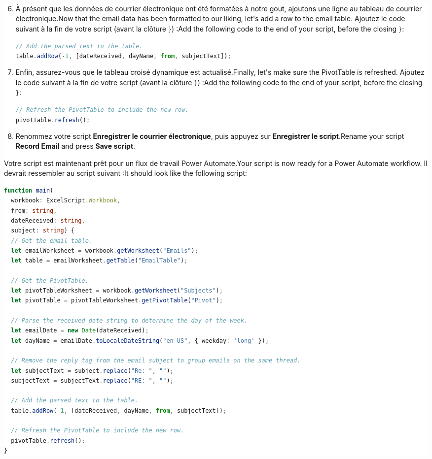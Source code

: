 6. <span data-ttu-id="af2b1-140">À présent que les données de courrier électronique ont été formatées à notre gout, ajoutons une ligne au tableau de courrier électronique.</span><span class="sxs-lookup"><span data-stu-id="af2b1-140">Now that the email data has been formatted to our liking, let's add a row to the email table.</span></span> <span data-ttu-id="af2b1-141">Ajoutez le code suivant à la fin de votre script (avant la clôture `}`) :</span><span class="sxs-lookup"><span data-stu-id="af2b1-141">Add the following code to the end of your script, before the closing `}`:</span></span>

    ```TypeScript
    // Add the parsed text to the table.
    table.addRow(-1, [dateReceived, dayName, from, subjectText]);
    ```

7. <span data-ttu-id="af2b1-142">Enfin, assurez-vous que le tableau croisé dynamique est actualisé.</span><span class="sxs-lookup"><span data-stu-id="af2b1-142">Finally, let's make sure the PivotTable is refreshed.</span></span> <span data-ttu-id="af2b1-143">Ajoutez le code suivant à la fin de votre script (avant la clôture `}`) :</span><span class="sxs-lookup"><span data-stu-id="af2b1-143">Add the following code to the end of your script, before the closing `}`:</span></span>

    ```TypeScript
    // Refresh the PivotTable to include the new row.
    pivotTable.refresh();
    ```

8. <span data-ttu-id="af2b1-144">Renommez votre script **Enregistrer le courrier électronique**, puis appuyez sur **Enregistrer le script**.</span><span class="sxs-lookup"><span data-stu-id="af2b1-144">Rename your script **Record Email** and press **Save script**.</span></span>

<span data-ttu-id="af2b1-145">Votre script est maintenant prêt pour un flux de travail Power Automate.</span><span class="sxs-lookup"><span data-stu-id="af2b1-145">Your script is now ready for a Power Automate workflow.</span></span> <span data-ttu-id="af2b1-146">Il devrait ressembler au script suivant :</span><span class="sxs-lookup"><span data-stu-id="af2b1-146">It should look like the following script:</span></span>

```TypeScript
function main(
  workbook: ExcelScript.Workbook,
  from: string,
  dateReceived: string,
  subject: string) {
  // Get the email table.
  let emailWorksheet = workbook.getWorksheet("Emails");
  let table = emailWorksheet.getTable("EmailTable");

  // Get the PivotTable.
  let pivotTableWorksheet = workbook.getWorksheet("Subjects");
  let pivotTable = pivotTableWorksheet.getPivotTable("Pivot");

  // Parse the received date string to determine the day of the week.
  let emailDate = new Date(dateReceived);
  let dayName = emailDate.toLocaleDateString("en-US", { weekday: 'long' });

  // Remove the reply tag from the email subject to group emails on the same thread.
  let subjectText = subject.replace("Re: ", "");
  subjectText = subjectText.replace("RE: ", "");

  // Add the parsed text to the table.
  table.addRow(-1, [dateReceived, dayName, from, subjectText]);

  // Refresh the PivotTable to include the new row.
  pivotTable.refresh();
}
```

